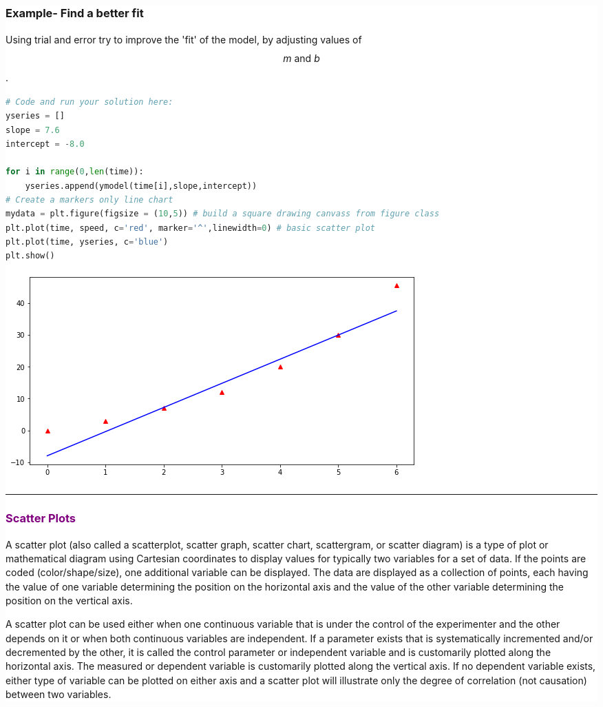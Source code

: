 ### Example- Find a better fit
Using trial and error try to improve the 'fit' of the model, by adjusting values of $$m~\text{and}~b$$.


```python
# Code and run your solution here:
yseries = []
slope = 7.6
intercept = -8.0

for i in range(0,len(time)):
    yseries.append(ymodel(time[i],slope,intercept))
# Create a markers only line chart
mydata = plt.figure(figsize = (10,5)) # build a square drawing canvass from figure class
plt.plot(time, speed, c='red', marker='^',linewidth=0) # basic scatter plot
plt.plot(time, yseries, c='blue') 
plt.show()
```


    
![png](output_25_0.png)
    


___
### <font color=purple>Scatter Plots</font>
 
A scatter plot (also called a scatterplot, scatter graph, scatter chart, scattergram, or scatter diagram) is a type of plot or mathematical diagram using Cartesian coordinates to display values for typically two variables for a set of data. If the points are coded (color/shape/size), one additional variable can be displayed. The data are displayed as a collection of points, each having the value of one variable determining the position on the horizontal axis and the value of the other variable determining the position on the vertical axis.

A scatter plot can be used either when one continuous variable that is under the control of the experimenter and the other depends on it or when both continuous variables are independent. If a parameter exists that is systematically incremented and/or decremented by the other, it is called the control parameter or independent variable and is customarily plotted along the horizontal axis. The measured or dependent variable is customarily plotted along the vertical axis. If no dependent variable exists, either type of variable can be plotted on either axis and a scatter plot will illustrate only the degree of correlation (not causation) between two variables.
